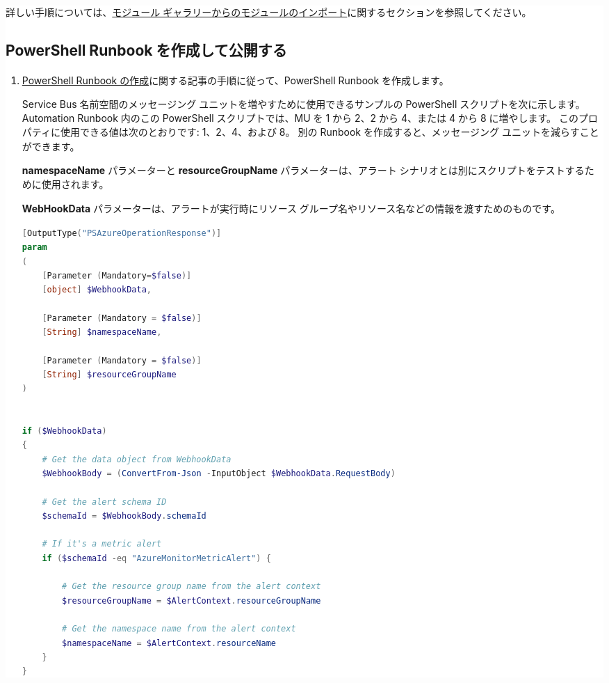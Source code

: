 詳しい手順については、[モジュール ギャラリーからのモジュールのインポート](../automation/automation-runbook-gallery.md#import-a-module-from-the-module-gallery-with-the-azure-portal)に関するセクションを参照してください。

## <a name="create-and-publish-a-powershell-runbook"></a>PowerShell Runbook を作成して公開する

1. [PowerShell Runbook の作成](../automation/automation-quickstart-create-runbook.md)に関する記事の手順に従って、PowerShell Runbook を作成します。 

    Service Bus 名前空間のメッセージング ユニットを増やすために使用できるサンプルの PowerShell スクリプトを次に示します。 Automation Runbook 内のこの PowerShell スクリプトでは、MU を 1 から 2、2 から 4、または 4 から 8 に増やします。 このプロパティに使用できる値は次のとおりです: 1、2、4、および 8。 別の Runbook を作成すると、メッセージング ユニットを減らすことができます。

    **namespaceName** パラメーターと **resourceGroupName** パラメーターは、アラート シナリオとは別にスクリプトをテストするために使用されます。 
    
    **WebHookData** パラメーターは、アラートが実行時にリソース グループ名やリソース名などの情報を渡すためのものです。 

    ```powershell
    [OutputType("PSAzureOperationResponse")]
    param
    (
        [Parameter (Mandatory=$false)]
        [object] $WebhookData,
    
        [Parameter (Mandatory = $false)]
        [String] $namespaceName,
    
        [Parameter (Mandatory = $false)]
        [String] $resourceGroupName
    )
    
    
    if ($WebhookData)
    {
        # Get the data object from WebhookData
        $WebhookBody = (ConvertFrom-Json -InputObject $WebhookData.RequestBody)
    
        # Get the alert schema ID
        $schemaId = $WebhookBody.schemaId

        # If it's a metric alert
        if ($schemaId -eq "AzureMonitorMetricAlert") {

            # Get the resource group name from the alert context
            $resourceGroupName = $AlertContext.resourceGroupName
            
            # Get the namespace name from the alert context
            $namespaceName = $AlertContext.resourceName
        }
    }
    